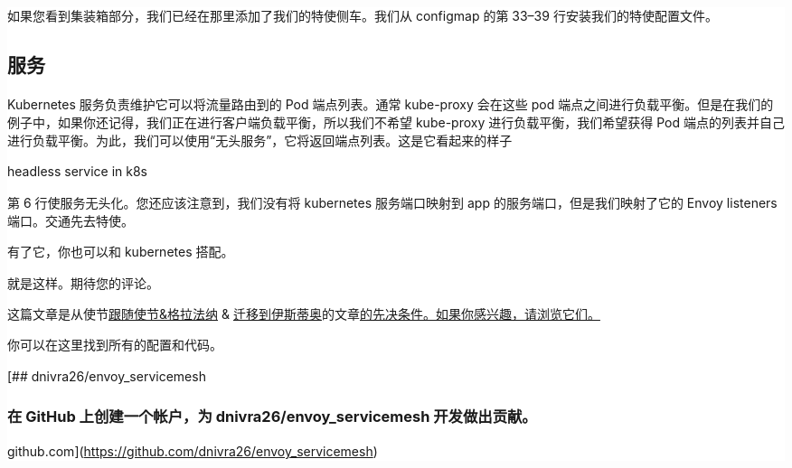如果您看到集装箱部分，我们已经在那里添加了我们的特使侧车。我们从 configmap 的第 33–39 行安装我们的特使配置文件。

## 服务

Kubernetes 服务负责维护它可以将流量路由到的 Pod 端点列表。通常 kube-proxy 会在这些 pod 端点之间进行负载平衡。但是在我们的例子中，如果你还记得，我们正在进行客户端负载平衡，所以我们不希望 kube-proxy 进行负载平衡，我们希望获得 Pod 端点的列表并自己进行负载平衡。为此，我们可以使用“无头服务”，它将返回端点列表。这是它看起来的样子

headless service in k8s

第 6 行使服务无头化。您还应该注意到，我们没有将 kubernetes 服务端口映射到 app 的服务端口，但是我们映射了它的 Envoy listeners 端口。交通先去特使。

有了它，你也可以和 kubernetes 搭配。

就是这样。期待您的评论。

这篇文章是从使节[跟随使节&格拉法纳](/@dnivra26/microservices-monitoring-with-envoy-service-mesh-prometheus-grafana-a1c26a8595fc) & [迁移到伊斯蒂奥](https://hackernoon.com/service-mesh-moving-from-bare-bones-envoy-to-istio-e0fef88fc1e3)的文章[的先决条件。如果你感兴趣，请浏览它们。](/@dnivra26/distributed-tracing-with-envoy-service-mesh-jaeger-c365b6191592)

你可以在这里找到所有的配置和代码。

[](https://github.com/dnivra26/envoy_servicemesh) [## dnivra26/envoy_servicemesh

### 在 GitHub 上创建一个帐户，为 dnivra26/envoy_servicemesh 开发做出贡献。

github.com](https://github.com/dnivra26/envoy_servicemesh)